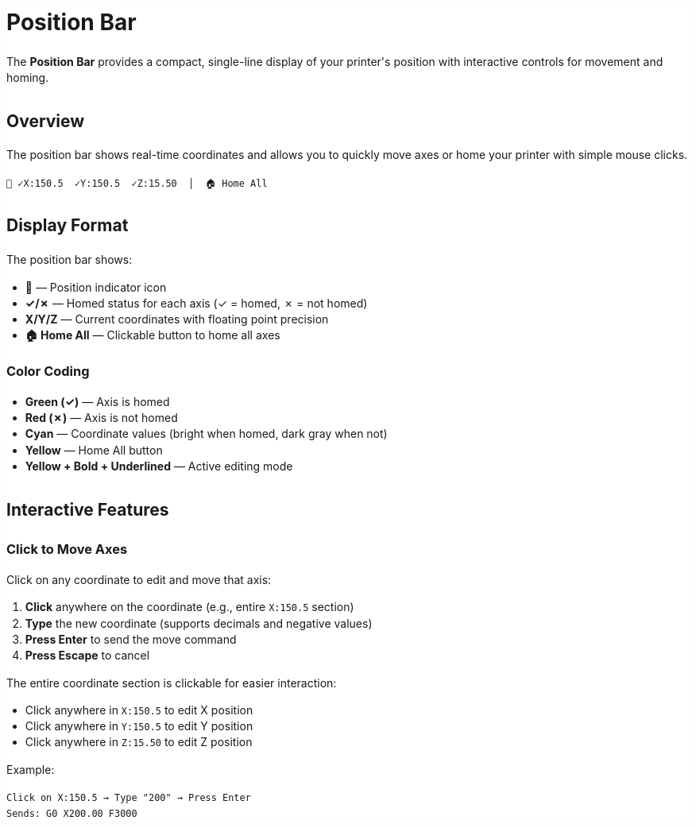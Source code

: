 # Position Bar

The **Position Bar** provides a compact, single-line display of your printer's position with interactive controls for movement and homing.

## Overview

The position bar shows real-time coordinates and allows you to quickly move axes or home your printer with simple mouse clicks.

```
📍 ✓X:150.5  ✓Y:150.5  ✓Z:15.50  │  🏠 Home All
```

## Display Format

The position bar shows:
- **📍** — Position indicator icon
- **✓/✗** — Homed status for each axis (✓ = homed, ✗ = not homed)
- **X/Y/Z** — Current coordinates with floating point precision
- **🏠 Home All** — Clickable button to home all axes

### Color Coding

- **Green (✓)** — Axis is homed
- **Red (✗)** — Axis is not homed
- **Cyan** — Coordinate values (bright when homed, dark gray when not)
- **Yellow** — Home All button
- **Yellow + Bold + Underlined** — Active editing mode

## Interactive Features

### Click to Move Axes

Click on any coordinate to edit and move that axis:

1. **Click** anywhere on the coordinate (e.g., entire `X:150.5` section)
2. **Type** the new coordinate (supports decimals and negative values)
3. **Press Enter** to send the move command
4. **Press Escape** to cancel

The entire coordinate section is clickable for easier interaction:
- Click anywhere in `X:150.5` to edit X position
- Click anywhere in `Y:150.5` to edit Y position
- Click anywhere in `Z:15.50` to edit Z position

Example:
```
Click on X:150.5 → Type "200" → Press Enter
Sends: G0 X200.00 F3000
```
